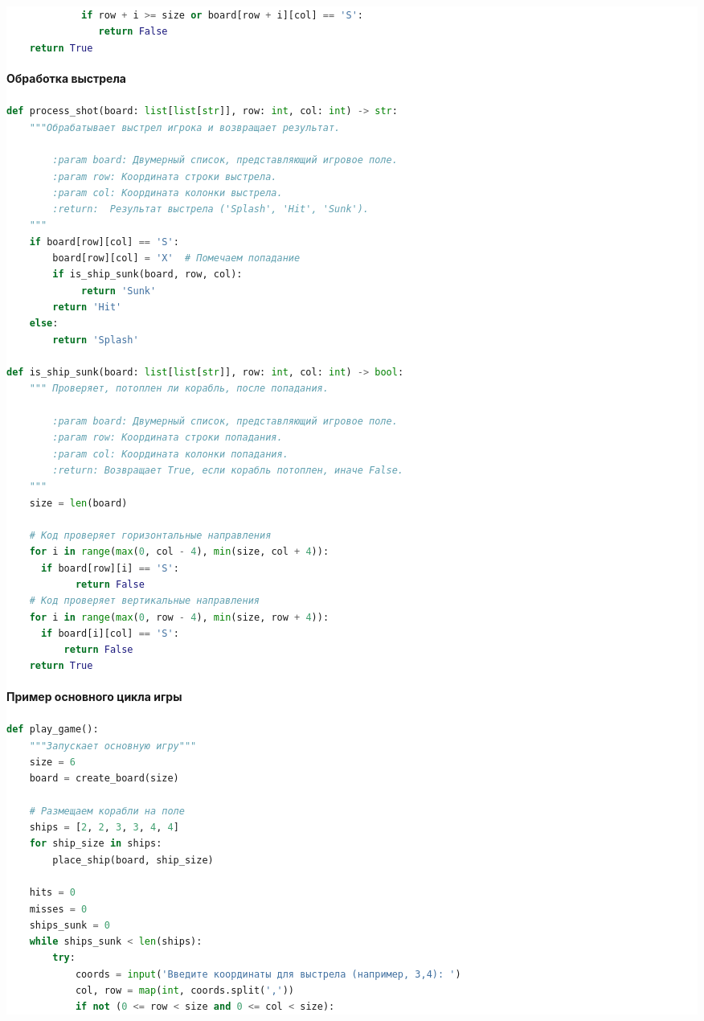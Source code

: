 ```python
             if row + i >= size or board[row + i][col] == 'S':
                return False
    return True
```
    
#### Обработка выстрела
```python
def process_shot(board: list[list[str]], row: int, col: int) -> str:
    """Обрабатывает выстрел игрока и возвращает результат.
        
        :param board: Двумерный список, представляющий игровое поле.
        :param row: Координата строки выстрела.
        :param col: Координата колонки выстрела.
        :return:  Результат выстрела ('Splash', 'Hit', 'Sunk').
    """
    if board[row][col] == 'S':
        board[row][col] = 'X'  # Помечаем попадание
        if is_ship_sunk(board, row, col):
             return 'Sunk'
        return 'Hit'
    else:
        return 'Splash'

def is_ship_sunk(board: list[list[str]], row: int, col: int) -> bool:
    """ Проверяет, потоплен ли корабль, после попадания.
        
        :param board: Двумерный список, представляющий игровое поле.
        :param row: Координата строки попадания.
        :param col: Координата колонки попадания.
        :return: Возвращает True, если корабль потоплен, иначе False.
    """
    size = len(board)
    
    # Код проверяет горизонтальные направления
    for i in range(max(0, col - 4), min(size, col + 4)):
      if board[row][i] == 'S':
            return False
    # Код проверяет вертикальные направления
    for i in range(max(0, row - 4), min(size, row + 4)):
      if board[i][col] == 'S':
          return False
    return True
```
    
####  Пример основного цикла игры
```python
def play_game():
    """Запускает основную игру"""
    size = 6
    board = create_board(size)
    
    # Размещаем корабли на поле
    ships = [2, 2, 3, 3, 4, 4]
    for ship_size in ships:
        place_ship(board, ship_size)
    
    hits = 0
    misses = 0
    ships_sunk = 0
    while ships_sunk < len(ships):
        try:
            coords = input('Введите координаты для выстрела (например, 3,4): ')
            col, row = map(int, coords.split(','))
            if not (0 <= row < size and 0 <= col < size):
```